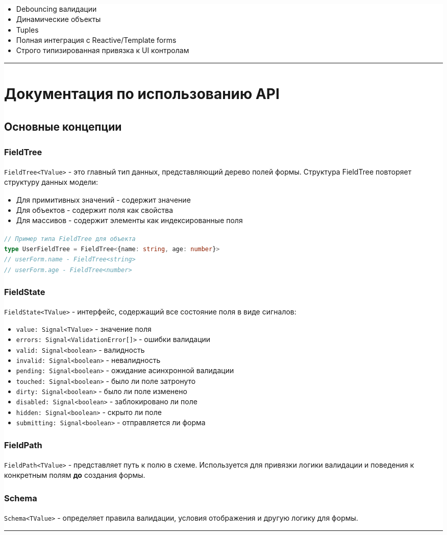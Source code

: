 - Debouncing валидации
- Динамические объекты
- Tuples
- Полная интеграция с Reactive/Template forms
- Строго типизированная привязка к UI контролам

---

# Документация по использованию API

## Основные концепции

### FieldTree

`FieldTree<TValue>` - это главный тип данных, представляющий дерево полей формы. Структура FieldTree повторяет структуру данных модели:

- Для примитивных значений - содержит значение
- Для объектов - содержит поля как свойства
- Для массивов - содержит элементы как индексированные поля

```typescript
// Пример типа FieldTree для объекта
type UserFieldTree = FieldTree<{name: string, age: number}>
// userForm.name - FieldTree<string>
// userForm.age - FieldTree<number>
```

### FieldState

`FieldState<TValue>` - интерфейс, содержащий все состояние поля в виде сигналов:

- `value: Signal<TValue>` - значение поля
- `errors: Signal<ValidationError[]>` - ошибки валидации
- `valid: Signal<boolean>` - валидность
- `invalid: Signal<boolean>` - невалидность
- `pending: Signal<boolean>` - ожидание асинхронной валидации
- `touched: Signal<boolean>` - было ли поле затронуто
- `dirty: Signal<boolean>` - было ли поле изменено
- `disabled: Signal<boolean>` - заблокировано ли поле
- `hidden: Signal<boolean>` - скрыто ли поле
- `submitting: Signal<boolean>` - отправляется ли форма

### FieldPath

`FieldPath<TValue>` - представляет путь к полю в схеме. Используется для привязки логики валидации и поведения к конкретным полям **до** создания формы.

### Schema

`Schema<TValue>` - определяет правила валидации, условия отображения и другую логику для формы.

---
